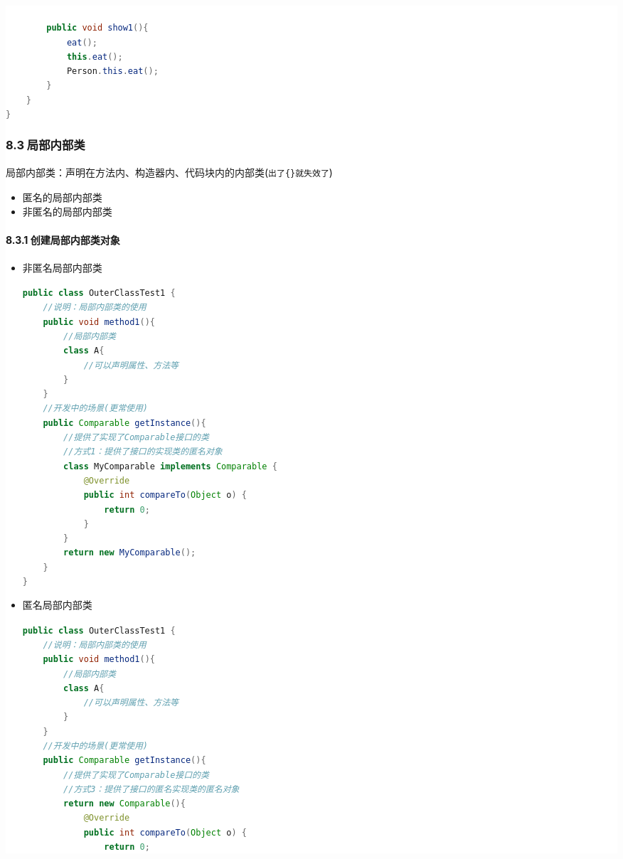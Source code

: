   ```java
          
          public void show1(){
              eat();
              this.eat();
              Person.this.eat();
          }
      }
  }
  
  ```

  

### 8.3 局部内部类

局部内部类：声明在方法内、构造器内、代码块内的内部类(`出了{}就失效了`)

- 匿名的局部内部类
- 非匿名的局部内部类

#### 8.3.1 创建局部内部类对象

- 非匿名局部内部类

  ```java
  public class OuterClassTest1 {
      //说明：局部内部类的使用
      public void method1(){
          //局部内部类
          class A{
              //可以声明属性、方法等
          }
      }
      //开发中的场景(更常使用)
      public Comparable getInstance(){
          //提供了实现了Comparable接口的类
          //方式1：提供了接口的实现类的匿名对象
          class MyComparable implements Comparable {
              @Override
              public int compareTo(Object o) {
                  return 0;
              }
          }
          return new MyComparable();        
      }
  }
  ```

- 匿名局部内部类

  ```java
  public class OuterClassTest1 {
      //说明：局部内部类的使用
      public void method1(){
          //局部内部类
          class A{
              //可以声明属性、方法等
          }
      }
      //开发中的场景(更常使用)
      public Comparable getInstance(){
          //提供了实现了Comparable接口的类
          //方式3：提供了接口的匿名实现类的匿名对象
          return new Comparable(){
              @Override
              public int compareTo(Object o) {
                  return 0;
  ```